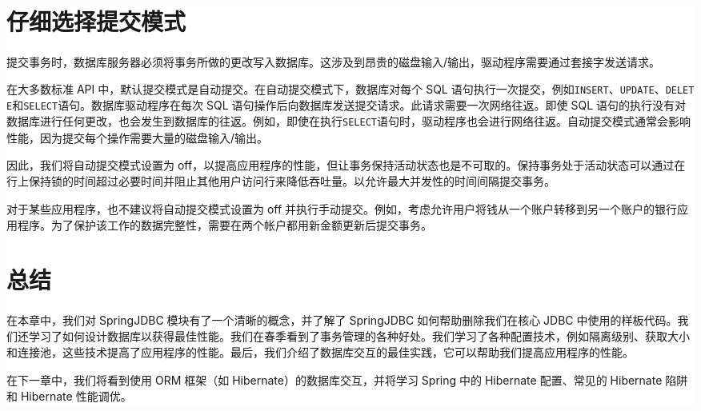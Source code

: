 # 仔细选择提交模式

提交事务时，数据库服务器必须将事务所做的更改写入数据库。这涉及到昂贵的磁盘输入/输出，驱动程序需要通过套接字发送请求。

在大多数标准 API 中，默认提交模式是自动提交。在自动提交模式下，数据库对每个 SQL 语句执行一次提交，例如`INSERT`、`UPDATE`、`DELETE`和`SELECT`语句。数据库驱动程序在每次 SQL 语句操作后向数据库发送提交请求。此请求需要一次网络往返。即使 SQL 语句的执行没有对数据库进行任何更改，也会发生到数据库的往返。例如，即使在执行`SELECT`语句时，驱动程序也会进行网络往返。自动提交模式通常会影响性能，因为提交每个操作需要大量的磁盘输入/输出。

因此，我们将自动提交模式设置为 off，以提高应用程序的性能，但让事务保持活动状态也是不可取的。保持事务处于活动状态可以通过在行上保持锁的时间超过必要时间并阻止其他用户访问行来降低吞吐量。以允许最大并发性的时间间隔提交事务。

对于某些应用程序，也不建议将自动提交模式设置为 off 并执行手动提交。例如，考虑允许用户将钱从一个账户转移到另一个账户的银行应用程序。为了保护该工作的数据完整性，需要在两个帐户都用新金额更新后提交事务。

# 总结

在本章中，我们对 SpringJDBC 模块有了一个清晰的概念，并了解了 SpringJDBC 如何帮助删除我们在核心 JDBC 中使用的样板代码。我们还学习了如何设计数据库以获得最佳性能。我们在春季看到了事务管理的各种好处。我们学习了各种配置技术，例如隔离级别、获取大小和连接池，这些技术提高了应用程序的性能。最后，我们介绍了数据库交互的最佳实践，它可以帮助我们提高应用程序的性能。

在下一章中，我们将看到使用 ORM 框架（如 Hibernate）的数据库交互，并将学习 Spring 中的 Hibernate 配置、常见的 Hibernate 陷阱和 Hibernate 性能调优。